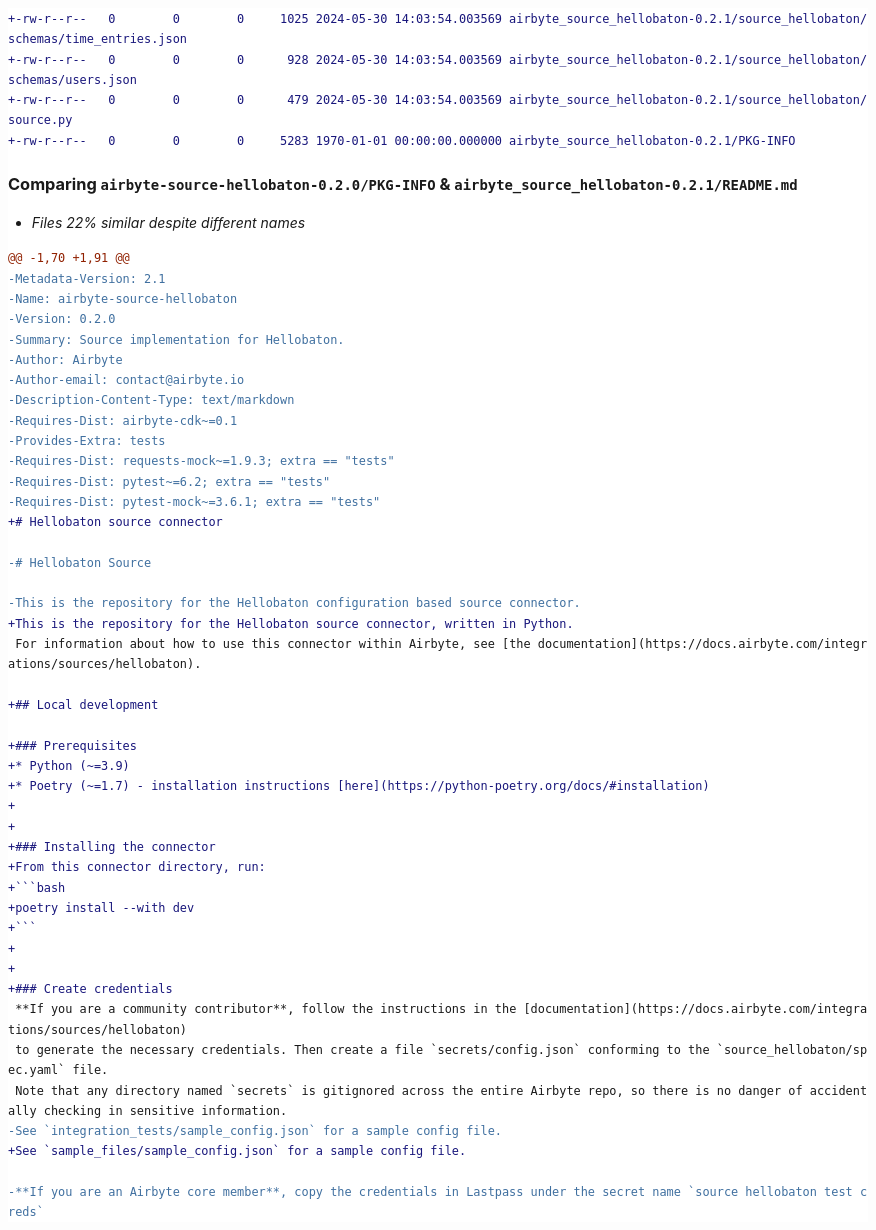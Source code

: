 ```diff
+-rw-r--r--   0        0        0     1025 2024-05-30 14:03:54.003569 airbyte_source_hellobaton-0.2.1/source_hellobaton/schemas/time_entries.json
+-rw-r--r--   0        0        0      928 2024-05-30 14:03:54.003569 airbyte_source_hellobaton-0.2.1/source_hellobaton/schemas/users.json
+-rw-r--r--   0        0        0      479 2024-05-30 14:03:54.003569 airbyte_source_hellobaton-0.2.1/source_hellobaton/source.py
+-rw-r--r--   0        0        0     5283 1970-01-01 00:00:00.000000 airbyte_source_hellobaton-0.2.1/PKG-INFO
```

### Comparing `airbyte-source-hellobaton-0.2.0/PKG-INFO` & `airbyte_source_hellobaton-0.2.1/README.md`

 * *Files 22% similar despite different names*

```diff
@@ -1,70 +1,91 @@
-Metadata-Version: 2.1
-Name: airbyte-source-hellobaton
-Version: 0.2.0
-Summary: Source implementation for Hellobaton.
-Author: Airbyte
-Author-email: contact@airbyte.io
-Description-Content-Type: text/markdown
-Requires-Dist: airbyte-cdk~=0.1
-Provides-Extra: tests
-Requires-Dist: requests-mock~=1.9.3; extra == "tests"
-Requires-Dist: pytest~=6.2; extra == "tests"
-Requires-Dist: pytest-mock~=3.6.1; extra == "tests"
+# Hellobaton source connector
 
-# Hellobaton Source
 
-This is the repository for the Hellobaton configuration based source connector.
+This is the repository for the Hellobaton source connector, written in Python.
 For information about how to use this connector within Airbyte, see [the documentation](https://docs.airbyte.com/integrations/sources/hellobaton).
 
+## Local development
 
+### Prerequisites
+* Python (~=3.9)
+* Poetry (~=1.7) - installation instructions [here](https://python-poetry.org/docs/#installation)
+
+
+### Installing the connector
+From this connector directory, run:
+```bash
+poetry install --with dev
+```
+
+
+### Create credentials
 **If you are a community contributor**, follow the instructions in the [documentation](https://docs.airbyte.com/integrations/sources/hellobaton)
 to generate the necessary credentials. Then create a file `secrets/config.json` conforming to the `source_hellobaton/spec.yaml` file.
 Note that any directory named `secrets` is gitignored across the entire Airbyte repo, so there is no danger of accidentally checking in sensitive information.
-See `integration_tests/sample_config.json` for a sample config file.
+See `sample_files/sample_config.json` for a sample config file.
 
-**If you are an Airbyte core member**, copy the credentials in Lastpass under the secret name `source hellobaton test creds`
```
